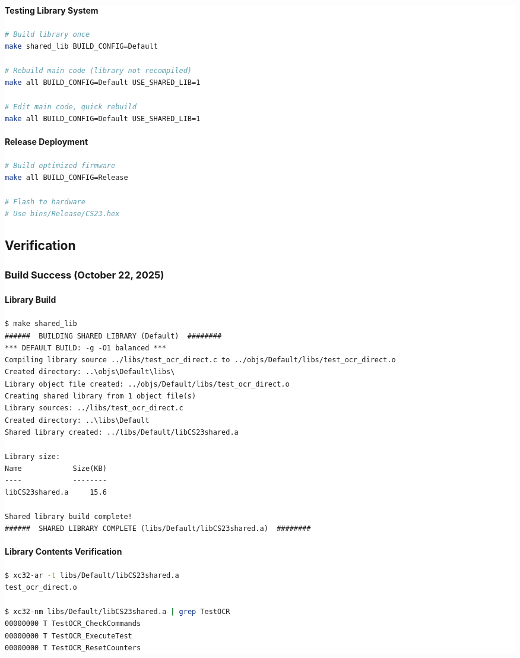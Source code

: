 #### Testing Library System
```bash
# Build library once
make shared_lib BUILD_CONFIG=Default

# Rebuild main code (library not recompiled)
make all BUILD_CONFIG=Default USE_SHARED_LIB=1

# Edit main code, quick rebuild
make all BUILD_CONFIG=Default USE_SHARED_LIB=1
```

#### Release Deployment
```bash
# Build optimized firmware
make all BUILD_CONFIG=Release

# Flash to hardware
# Use bins/Release/CS23.hex
```

## Verification

### Build Success (October 22, 2025)

#### Library Build
```
$ make shared_lib
######  BUILDING SHARED LIBRARY (Default)  ########
*** DEFAULT BUILD: -g -O1 balanced ***
Compiling library source ../libs/test_ocr_direct.c to ../objs/Default/libs/test_ocr_direct.o
Created directory: ..\objs\Default\libs\
Library object file created: ../objs/Default/libs/test_ocr_direct.o
Creating shared library from 1 object file(s)
Library sources: ../libs/test_ocr_direct.c
Created directory: ..\libs\Default
Shared library created: ../libs/Default/libCS23shared.a

Library size:
Name            Size(KB)
----            --------
libCS23shared.a     15.6

Shared library build complete!
######  SHARED LIBRARY COMPLETE (libs/Default/libCS23shared.a)  ########
```

#### Library Contents Verification
```bash
$ xc32-ar -t libs/Default/libCS23shared.a
test_ocr_direct.o

$ xc32-nm libs/Default/libCS23shared.a | grep TestOCR
00000000 T TestOCR_CheckCommands
00000000 T TestOCR_ExecuteTest
00000000 T TestOCR_ResetCounters
```
